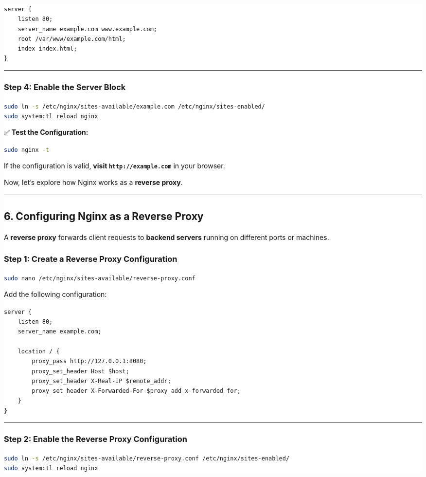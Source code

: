 ```nginx
server {
    listen 80;
    server_name example.com www.example.com;
    root /var/www/example.com/html;
    index index.html;
}
```

---

### **Step 4: Enable the Server Block**  
```bash
sudo ln -s /etc/nginx/sites-available/example.com /etc/nginx/sites-enabled/
sudo systemctl reload nginx
```

✅ **Test the Configuration:**  
```bash
sudo nginx -t
```
If the configuration is valid, **visit `http://example.com`** in your browser.  

Now, let’s explore how Nginx works as a **reverse proxy**.  

---

## **6. Configuring Nginx as a Reverse Proxy**  

A **reverse proxy** forwards client requests to **backend servers** running on different ports or machines.  

### **Step 1: Create a Reverse Proxy Configuration**  
```bash
sudo nano /etc/nginx/sites-available/reverse-proxy.conf
```
Add the following configuration:  

```nginx
server {
    listen 80;
    server_name example.com;

    location / {
        proxy_pass http://127.0.0.1:8080;
        proxy_set_header Host $host;
        proxy_set_header X-Real-IP $remote_addr;
        proxy_set_header X-Forwarded-For $proxy_add_x_forwarded_for;
    }
}
```

---

### **Step 2: Enable the Reverse Proxy Configuration**  
```bash
sudo ln -s /etc/nginx/sites-available/reverse-proxy.conf /etc/nginx/sites-enabled/
sudo systemctl reload nginx
```
